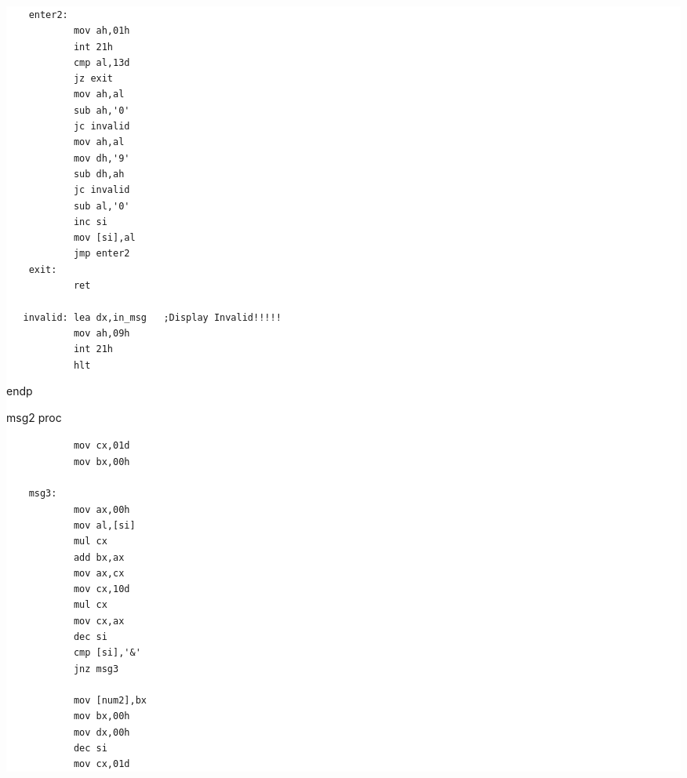         enter2:
                mov ah,01h           
                int 21h               
                cmp al,13d           
                jz exit             
                mov ah,al
                sub ah,'0'           
                jc invalid           
                mov ah,al 
                mov dh,'9'
                sub dh,ah            
                jc invalid           
                sub al,'0'           
                inc si               
                mov [si],al         
                jmp enter2          
        exit:              
                ret
                
       invalid: lea dx,in_msg   ;Display Invalid!!!!!
                mov ah,09h           
                int 21h             
                hlt
 endp                               
 




 
 
 




 msg2 proc                         
  
                mov cx,01d           
                mov bx,00h             
                
        msg3:  
                mov ax,00h           
                mov al,[si]          
                mul cx               
                add bx,ax            
                mov ax,cx           
                mov cx,10d           
                mul cx              
                mov cx,ax            
                dec si              
                cmp [si],'&'         
                jnz msg3           
                
                mov [num2],bx        
                mov bx,00h                     
                mov dx,00h           
                dec si               
                mov cx,01d           
                